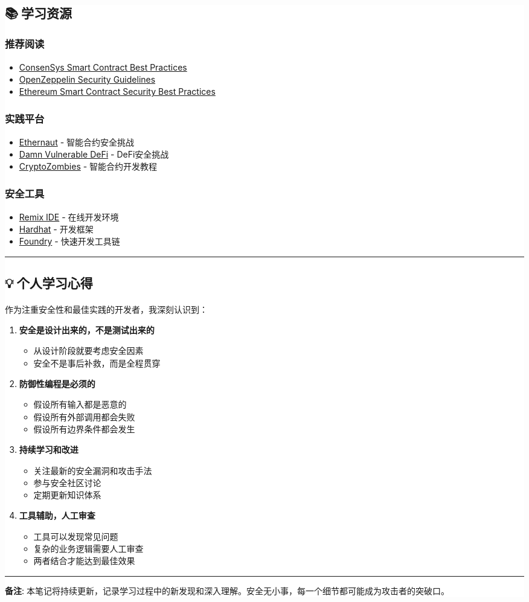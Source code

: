 
## 📚 学习资源

### 推荐阅读
- [ConsenSys Smart Contract Best Practices](https://consensys.github.io/smart-contract-best-practices/)
- [OpenZeppelin Security Guidelines](https://docs.openzeppelin.com/learn/)
- [Ethereum Smart Contract Security Best Practices](https://github.com/ConsenSys/smart-contract-best-practices)

### 实践平台
- [Ethernaut](https://ethernaut.openzeppelin.com/) - 智能合约安全挑战
- [Damn Vulnerable DeFi](https://www.damnvulnerabledefi.xyz/) - DeFi安全挑战
- [CryptoZombies](https://cryptozombies.io/) - 智能合约开发教程

### 安全工具
- [Remix IDE](https://remix.ethereum.org/) - 在线开发环境
- [Hardhat](https://hardhat.org/) - 开发框架
- [Foundry](https://getfoundry.sh/) - 快速开发工具链

---

## 💡 个人学习心得

作为注重安全性和最佳实践的开发者，我深刻认识到：

1. **安全是设计出来的，不是测试出来的**
   - 从设计阶段就要考虑安全因素
   - 安全不是事后补救，而是全程贯穿

2. **防御性编程是必须的**
   - 假设所有输入都是恶意的
   - 假设所有外部调用都会失败
   - 假设所有边界条件都会发生

3. **持续学习和改进**
   - 关注最新的安全漏洞和攻击手法
   - 参与安全社区讨论
   - 定期更新知识体系

4. **工具辅助，人工审查**
   - 工具可以发现常见问题
   - 复杂的业务逻辑需要人工审查
   - 两者结合才能达到最佳效果

---

**备注**: 本笔记将持续更新，记录学习过程中的新发现和深入理解。安全无小事，每一个细节都可能成为攻击者的突破口。